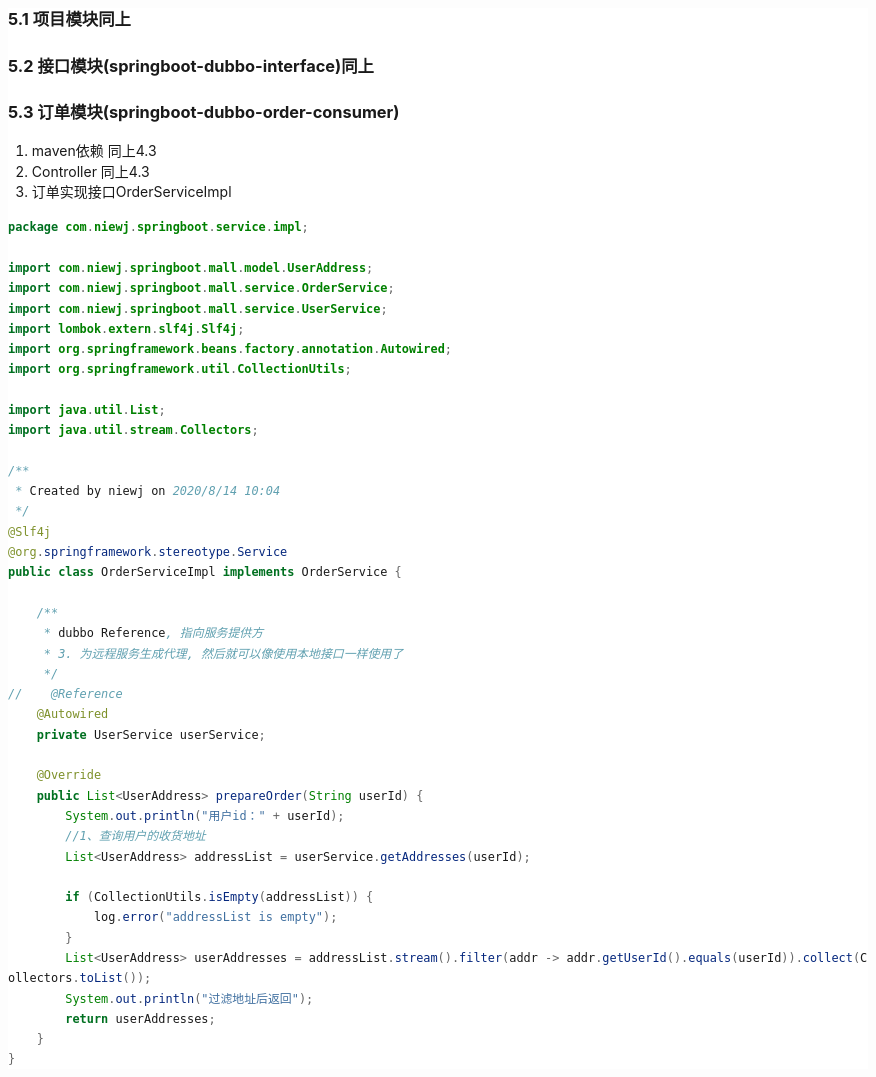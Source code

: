 ### 5.1 项目模块同上

### 5.2 接口模块(springboot-dubbo-interface)同上

### 5.3 订单模块(springboot-dubbo-order-consumer)

1. maven依赖 同上4.3
2. Controller 同上4.3
3. 订单实现接口OrderServiceImpl

```java
package com.niewj.springboot.service.impl;

import com.niewj.springboot.mall.model.UserAddress;
import com.niewj.springboot.mall.service.OrderService;
import com.niewj.springboot.mall.service.UserService;
import lombok.extern.slf4j.Slf4j;
import org.springframework.beans.factory.annotation.Autowired;
import org.springframework.util.CollectionUtils;

import java.util.List;
import java.util.stream.Collectors;

/**
 * Created by niewj on 2020/8/14 10:04
 */
@Slf4j
@org.springframework.stereotype.Service
public class OrderServiceImpl implements OrderService {

    /**
     * dubbo Reference, 指向服务提供方
     * 3. 为远程服务生成代理, 然后就可以像使用本地接口一样使用了
     */
//    @Reference
    @Autowired
    private UserService userService;

    @Override
    public List<UserAddress> prepareOrder(String userId) {
        System.out.println("用户id：" + userId);
        //1、查询用户的收货地址
        List<UserAddress> addressList = userService.getAddresses(userId);

        if (CollectionUtils.isEmpty(addressList)) {
            log.error("addressList is empty");
        }
        List<UserAddress> userAddresses = addressList.stream().filter(addr -> addr.getUserId().equals(userId)).collect(Collectors.toList());
        System.out.println("过滤地址后返回");
        return userAddresses;
    }
}
```
